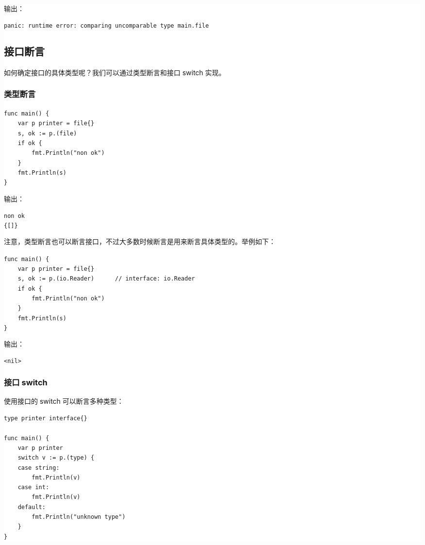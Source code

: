 输出：
```
panic: runtime error: comparing uncomparable type main.file
```

## 接口断言

如何确定接口的具体类型呢？我们可以通过类型断言和接口 switch 实现。

### 类型断言

```
func main() {
	var p printer = file{}
	s, ok := p.(file)
	if ok {
		fmt.Println("non ok")
	}
	fmt.Println(s)
}
```

输出：
```
non ok
{[]}
```

注意，类型断言也可以断言接口，不过大多数时候断言是用来断言具体类型的。举例如下：
```
func main() {
	var p printer = file{}
	s, ok := p.(io.Reader)      // interface: io.Reader
	if ok {
		fmt.Println("non ok")
	}
	fmt.Println(s)
}
```

输出：
```
<nil>
```

### 接口 switch

使用接口的 switch 可以断言多种类型：
```
type printer interface{}

func main() {
	var p printer
	switch v := p.(type) {
	case string:
		fmt.Println(v)
	case int:
		fmt.Println(v)
	default:
		fmt.Println("unknown type")
	}
}
```

